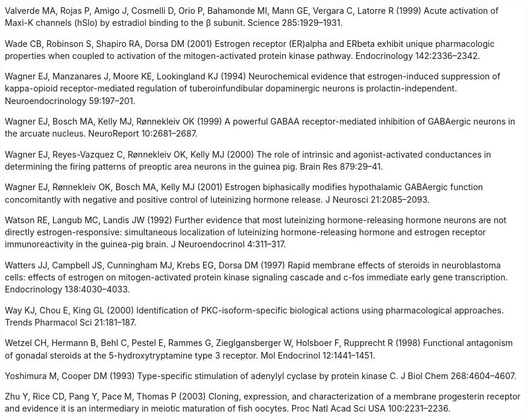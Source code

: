Valverde MA, Rojas P, Amigo J, Cosmelli D, Orio P, Bahamonde MI, Mann GE, Vergara C, Latorre R (1999) Acute activation of Maxi-K channels (hSlo) by estradiol binding to the β subunit. Science 285:1929–1931.

Wade CB, Robinson S, Shapiro RA, Dorsa DM (2001) Estrogen receptor (ER)alpha and ERbeta exhibit unique pharmacologic properties when coupled to activation of the mitogen-activated protein kinase pathway. Endocrinology 142:2336–2342.

Wagner EJ, Manzanares J, Moore KE, Lookingland KJ (1994) Neurochemical evidence that estrogen-induced suppression of kappa-opioid receptor-mediated regulation of tuberoinfundibular dopaminergic neurons is prolactin-independent. Neuroendocrinology 59:197–201.

Wagner EJ, Bosch MA, Kelly MJ, Rønnekleiv OK (1999) A powerful GABAA receptor-mediated inhibition of GABAergic neurons in the arcuate nucleus. NeuroReport 10:2681–2687.

Wagner EJ, Reyes-Vazquez C, Rønnekleiv OK, Kelly MJ (2000) The role of intrinsic and agonist-activated conductances in determining the firing patterns of preoptic area neurons in the guinea pig. Brain Res 879:29–41.

Wagner EJ, Rønnekleiv OK, Bosch MA, Kelly MJ (2001) Estrogen biphasically modifies hypothalamic GABAergic function concomitantly with negative and positive control of luteinizing hormone release. J Neurosci 21:2085–2093.

Watson RE, Langub MC, Landis JW (1992) Further evidence that most luteinizing hormone-releasing hormone neurons are not directly estrogen-responsive: simultaneous localization of luteinizing hormone-releasing hormone and estrogen receptor immunoreactivity in the guinea-pig brain. J Neuroendocrinol 4:311–317.

Watters JJ, Campbell JS, Cunningham MJ, Krebs EG, Dorsa DM (1997) Rapid membrane effects of steroids in neuroblastoma cells: effects of estrogen on mitogen-activated protein kinase signaling cascade and c-fos immediate early gene transcription. Endocrinology 138:4030–4033.

Way KJ, Chou E, King GL (2000) Identification of PKC-isoform-specific biological actions using pharmacological approaches. Trends Pharmacol Sci 21:181–187.

Wetzel CH, Hermann B, Behl C, Pestel E, Rammes G, Zieglgansberger W, Holsboer F, Rupprecht R (1998) Functional antagonism of gonadal steroids at the 5-hydroxytryptamine type 3 receptor. Mol Endocrinol 12:1441–1451.

Yoshimura M, Cooper DM (1993) Type-specific stimulation of adenylyl cyclase by protein kinase C. J Biol Chem 268:4604–4607.

Zhu Y, Rice CD, Pang Y, Pace M, Thomas P (2003) Cloning, expression, and characterization of a membrane progesterin receptor and evidence it is an intermediary in meiotic maturation of fish oocytes. Proc Natl Acad Sci USA 100:2231–2236.
